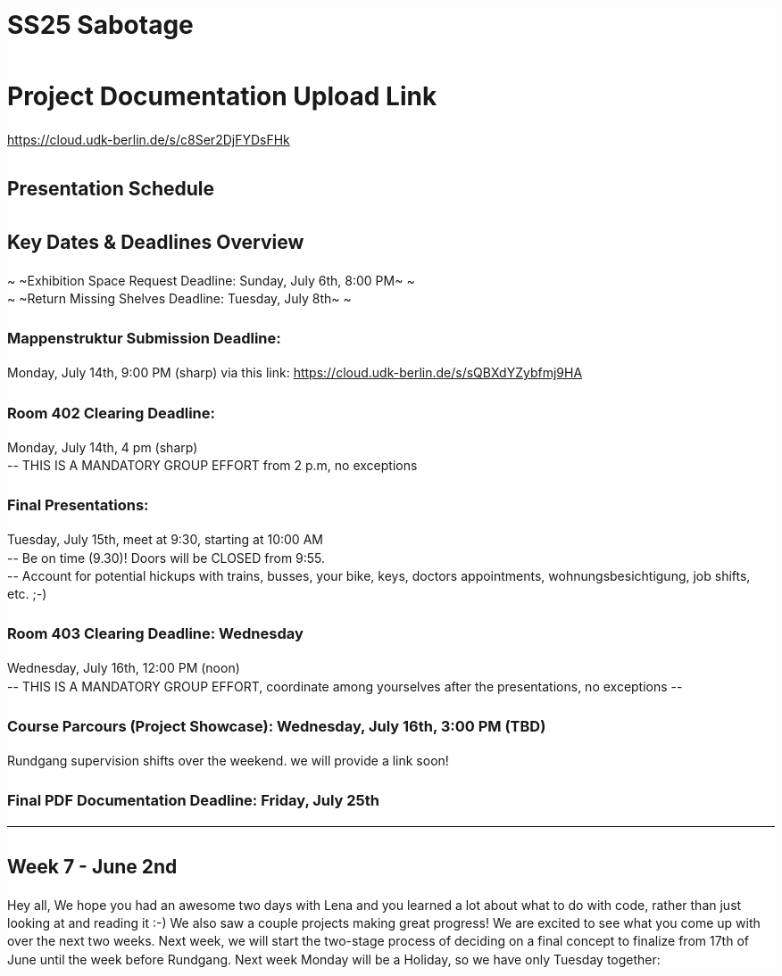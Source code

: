 # SS25 Sabotage


# Project Documentation Upload Link
https://cloud.udk-berlin.de/s/c8Ser2DjFYDsFHk

## Presentation Schedule  
## Key Dates & Deadlines Overview  
~ ~Exhibition Space Request Deadline: Sunday, July 6th, 8:00 PM~ ~  
~ ~Return Missing Shelves Deadline: Tuesday, July 8th~ ~  
  
  
### Mappenstruktur Submission Deadline: 
Monday, July 14th, 9:00 PM (sharp)  via this link:
https://cloud.udk-berlin.de/s/sQBXdYZybfmj9HA
  
  
### Room 402 Clearing Deadline: 
Monday, July 14th, 4 pm (sharp)  
-- THIS IS A MANDATORY GROUP EFFORT from 2 p.m, no exceptions  

   
### Final Presentations:  
Tuesday, July 15th, meet at 9:30, starting at 10:00 AM  
-- Be on time (9.30)! Doors will be CLOSED from 9:55.  
-- Account for potential hickups with trains, busses, your bike, keys, doctors appointments, wohnungsbesichtigung, job shifts, etc. ;-)  
  
  
### Room 403 Clearing Deadline: Wednesday  
Wednesday, July 16th, 12:00 PM (noon)  
-- THIS IS A MANDATORY GROUP EFFORT, coordinate among yourselves after the presentations, no exceptions --  

  
### Course Parcours (Project Showcase): Wednesday, July 16th, 3:00 PM (TBD)  
  
Rundgang supervision shifts over the weekend. we will provide a link soon!  
  
### Final PDF Documentation Deadline: Friday, July 25th
  
---

## Week 7 - June 2nd

Hey all,
We hope you had an awesome two days with Lena and you learned a lot about what to do with code, rather than just looking at and reading it :-) We also saw a couple projects making great progress! We are excited to see what you come up with over the next two weeks.
Next week, we will start the two-stage process of deciding on a final concept to finalize from 17th of June until the week before Rundgang. 
Next week Monday will be a Holiday, so we have only Tuesday together:
 